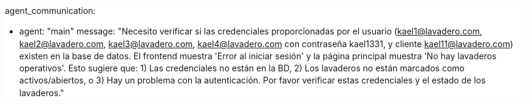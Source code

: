 agent_communication:
  - agent: "main"
    message: "Necesito verificar si las credenciales proporcionadas por el usuario (kael1@lavadero.com, kael2@lavadero.com, kael3@lavadero.com, kael4@lavadero.com con contraseña kael1331, y cliente kael11@lavadero.com) existen en la base de datos. El frontend muestra 'Error al iniciar sesión' y la página principal muestra 'No hay lavaderos operativos'. Esto sugiere que: 1) Las credenciales no están en la BD, 2) Los lavaderos no están marcados como activos/abiertos, o 3) Hay un problema con la autenticación. Por favor verificar estas credenciales y el estado de los lavaderos."